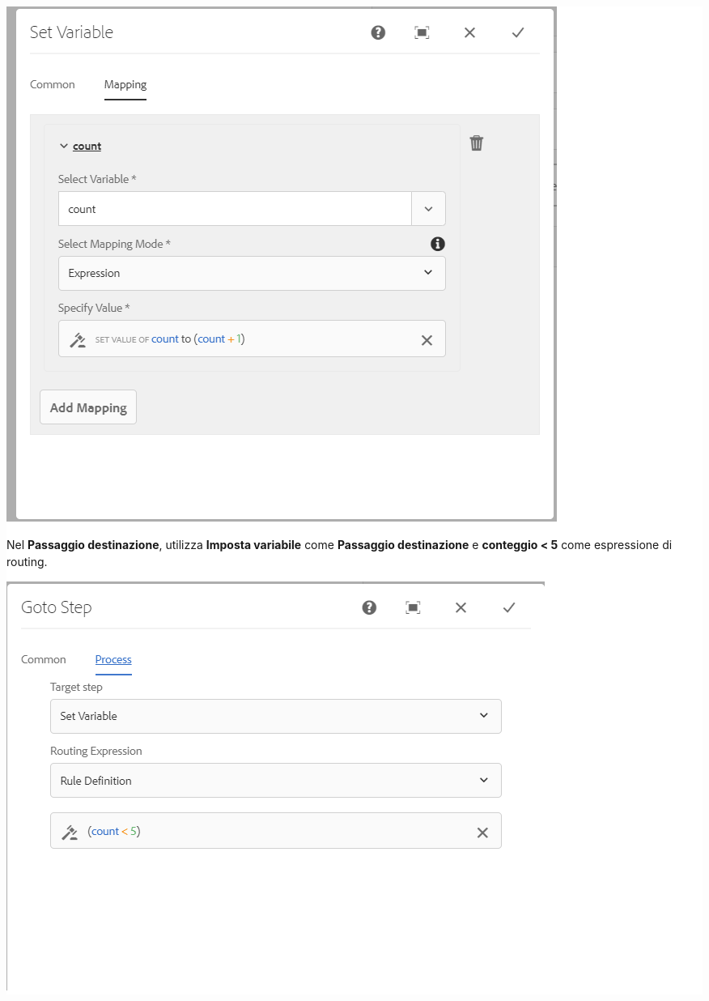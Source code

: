 ![Simulazione di un ciclo for](assets/variable_use_case_count_new.png)

Nel **Passaggio destinazione**, utilizza **Imposta variabile** come **Passaggio destinazione** e **conteggio &lt; 5** come espressione di routing.

![Condizione per simulare un ciclo for](assets/variable_use_case_count1_new.png)

